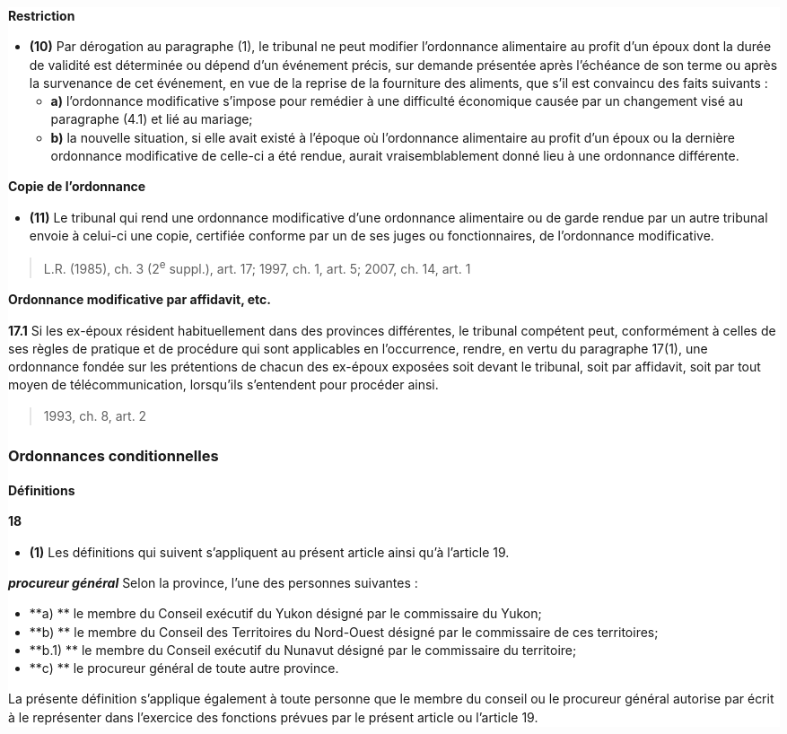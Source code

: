 **Restriction**

- **(10)** Par dérogation au paragraphe (1), le tribunal ne peut modifier l’ordonnance alimentaire au profit d’un époux dont la durée de validité est déterminée ou dépend d’un événement précis, sur demande présentée après l’échéance de son terme ou après la survenance de cet événement, en vue de la reprise de la fourniture des aliments, que s’il est convaincu des faits suivants :
	- **a)** l’ordonnance modificative s’impose pour remédier à une difficulté économique causée par un changement visé au paragraphe (4.1) et lié au mariage;
	- **b)** la nouvelle situation, si elle avait existé à l’époque où l’ordonnance alimentaire au profit d’un époux ou la dernière ordonnance modificative de celle-ci a été rendue, aurait vraisemblablement donné lieu à une ordonnance différente.

**Copie de l’ordonnance**

- **(11)** Le tribunal qui rend une ordonnance modificative d’une ordonnance alimentaire ou de garde rendue par un autre tribunal envoie à celui-ci une copie, certifiée conforme par un de ses juges ou fonctionnaires, de l’ordonnance modificative.
> L.R. (1985), ch. 3 (2<sup>e</sup> suppl.), art. 17; 1997, ch. 1, art. 5; 2007, ch. 14, art. 1





**Ordonnance modificative par affidavit, etc.**

**17.1** Si les ex-époux résident habituellement dans des provinces différentes, le tribunal compétent peut, conformément à celles de ses règles de pratique et de procédure qui sont applicables en l’occurrence, rendre, en vertu du paragraphe 17(1), une ordonnance fondée sur les prétentions de chacun des ex-époux exposées soit devant le tribunal, soit par affidavit, soit par tout moyen de télécommunication, lorsqu’ils s’entendent pour procéder ainsi.
> 1993, ch. 8, art. 2





### Ordonnances conditionnelles



**Définitions**

**18** 

- **(1)** Les définitions qui suivent s’appliquent au présent article ainsi qu’à l’article 19.

***procureur général*** Selon la province, l’une des personnes suivantes :

- **a)
** le membre du Conseil exécutif du Yukon désigné par le commissaire du Yukon;
- **b)
** le membre du Conseil des Territoires du Nord-Ouest désigné par le commissaire de ces territoires;
- **b.1)
** le membre du Conseil exécutif du Nunavut désigné par le commissaire du territoire;
- **c)
** le procureur général de toute autre province.

La présente définition s’applique également à toute personne que le membre du conseil ou le procureur général autorise par écrit à le représenter dans l’exercice des fonctions prévues par le présent article ou l’article 19.
